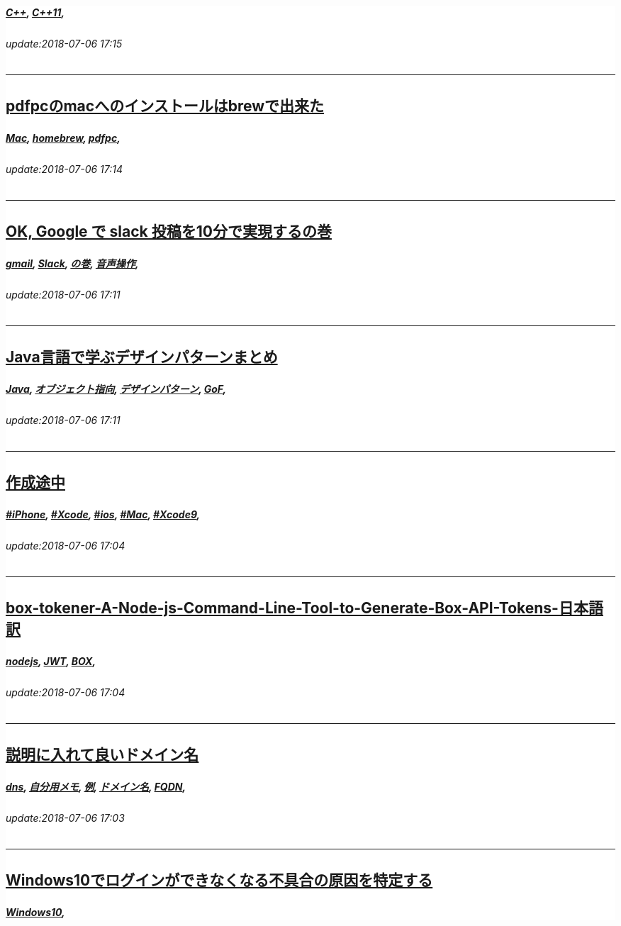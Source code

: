 ##### [C++](https://qiita.com/tags/C++), [C++11](https://qiita.com/tags/C++11), 
###### update:2018-07-06 17:15
---
## [pdfpcのmacへのインストールはbrewで出来た](https://qiita.com/fukino/items/143194c1e3ce7ebc8ba6)
##### [Mac](https://qiita.com/tags/Mac), [homebrew](https://qiita.com/tags/homebrew), [pdfpc](https://qiita.com/tags/pdfpc), 
###### update:2018-07-06 17:14
---
## [OK, Google で slack 投稿を10分で実現するの巻](https://qiita.com/hatakkkk/items/9189c97d56d8b6dc69c7)
##### [gmail](https://qiita.com/tags/gmail), [Slack](https://qiita.com/tags/Slack), [の巻](https://qiita.com/tags/の巻), [音声操作](https://qiita.com/tags/音声操作), 
###### update:2018-07-06 17:11
---
## [Java言語で学ぶデザインパターンまとめ](https://qiita.com/TakubokuChicken/items/3fccad7ffd255165bbce)
##### [Java](https://qiita.com/tags/Java), [オブジェクト指向](https://qiita.com/tags/オブジェクト指向), [デザインパターン](https://qiita.com/tags/デザインパターン), [GoF](https://qiita.com/tags/GoF), 
###### update:2018-07-06 17:11
---
## [作成途中](https://qiita.com/ukyo_ys/items/caea65a0781d8f753653)
##### [#iPhone](https://qiita.com/tags/#iPhone), [#Xcode](https://qiita.com/tags/#Xcode), [#ios](https://qiita.com/tags/#ios), [#Mac](https://qiita.com/tags/#Mac), [#Xcode9](https://qiita.com/tags/#Xcode9), 
###### update:2018-07-06 17:04
---
## [box-tokener-A-Node-js-Command-Line-Tool-to-Generate-Box-API-Tokens-日本語訳](https://qiita.com/daichiiiiiii/items/a350b3dd3e3da0ee5a2f)
##### [nodejs](https://qiita.com/tags/nodejs), [JWT](https://qiita.com/tags/JWT), [BOX](https://qiita.com/tags/BOX), 
###### update:2018-07-06 17:04
---
## [説明に入れて良いドメイン名](https://qiita.com/miyajima/items/c0b50e2ff46a1f930b8c)
##### [dns](https://qiita.com/tags/dns), [自分用メモ](https://qiita.com/tags/自分用メモ), [例](https://qiita.com/tags/例), [ドメイン名](https://qiita.com/tags/ドメイン名), [FQDN](https://qiita.com/tags/FQDN), 
###### update:2018-07-06 17:03
---
## [Windows10でログインができなくなる不具合の原因を特定する](https://qiita.com/ksilverwall/items/33a14927089c488bfc0e)
##### [Windows10](https://qiita.com/tags/Windows10), 
